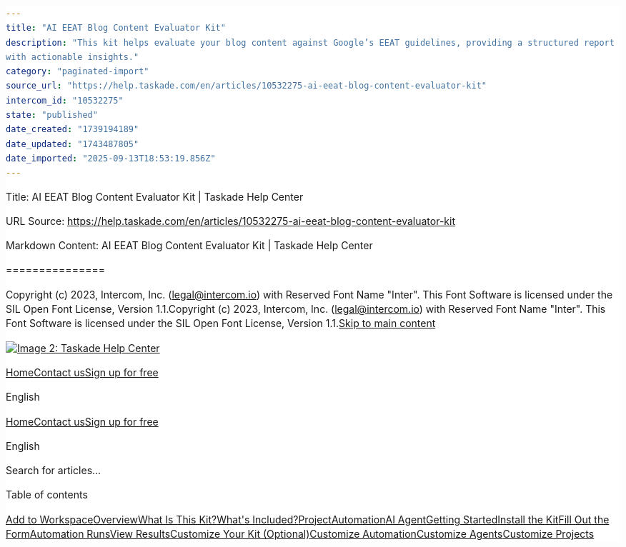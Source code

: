 ```yaml
---
title: "AI EEAT Blog Content Evaluator Kit"
description: "This kit helps evaluate your blog content against Google’s EEAT guidelines, providing a structured report with actionable insights."
category: "paginated-import"
source_url: "https://help.taskade.com/en/articles/10532275-ai-eeat-blog-content-evaluator-kit"
intercom_id: "10532275"
state: "published"
date_created: "1739194189"
date_updated: "1743487805"
date_imported: "2025-09-13T18:53:19.856Z"
---
```


Title: AI EEAT Blog Content Evaluator Kit | Taskade Help Center

URL Source: https://help.taskade.com/en/articles/10532275-ai-eeat-blog-content-evaluator-kit

Markdown Content:
AI EEAT Blog Content Evaluator Kit | Taskade Help Center

===============

Copyright (c) 2023, Intercom, Inc. (legal@intercom.io) with Reserved Font Name "Inter". This Font Software is licensed under the SIL Open Font License, Version 1.1.Copyright (c) 2023, Intercom, Inc. (legal@intercom.io) with Reserved Font Name "Inter". This Font Software is licensed under the SIL Open Font License, Version 1.1.[Skip to main content](https://help.taskade.com/en/articles/10532275-ai-eeat-blog-content-evaluator-kit#main-content)

[![Image 2: Taskade Help Center](https://downloads.intercomcdn.com/i/o/490280/d14603621e78c833c2d0e66f/2d1230f35f3009fff25b2989e93312a5.png)](https://help.taskade.com/en/)

[Home](https://www.taskade.com/)[Contact us](https://www.taskade.com/contact)[Sign up for free](https://www.taskade.com/signup)

English

[Home](https://www.taskade.com/)[Contact us](https://www.taskade.com/contact)[Sign up for free](https://www.taskade.com/signup)

English

Search for articles... 

Table of contents

[Add to Workspace](https://help.taskade.com/en/articles/10532275-ai-eeat-blog-content-evaluator-kit#h_54fe38dd6e)[Overview](https://help.taskade.com/en/articles/10532275-ai-eeat-blog-content-evaluator-kit#h_8a006bf066)[What Is This Kit?](https://help.taskade.com/en/articles/10532275-ai-eeat-blog-content-evaluator-kit#h_ac46e3fee1)[What's Included?](https://help.taskade.com/en/articles/10532275-ai-eeat-blog-content-evaluator-kit#h_9d9b280fc6)[Project](https://help.taskade.com/en/articles/10532275-ai-eeat-blog-content-evaluator-kit#h_0bd6bdbf7e)[Automation](https://help.taskade.com/en/articles/10532275-ai-eeat-blog-content-evaluator-kit#h_fec87ca020)[AI Agent](https://help.taskade.com/en/articles/10532275-ai-eeat-blog-content-evaluator-kit#h_458fb15d53)[Getting Started](https://help.taskade.com/en/articles/10532275-ai-eeat-blog-content-evaluator-kit#h_b5e29ec49a)[Install the Kit](https://help.taskade.com/en/articles/10532275-ai-eeat-blog-content-evaluator-kit#h_1d83030234)[Fill Out the Form](https://help.taskade.com/en/articles/10532275-ai-eeat-blog-content-evaluator-kit#h_760c14153a)[Automation Runs](https://help.taskade.com/en/articles/10532275-ai-eeat-blog-content-evaluator-kit#h_941eda53fd)[View Results](https://help.taskade.com/en/articles/10532275-ai-eeat-blog-content-evaluator-kit#h_8f468a1d6d)[Customize Your Kit (Optional)](https://help.taskade.com/en/articles/10532275-ai-eeat-blog-content-evaluator-kit#h_ef771df593)[Customize Automation](https://help.taskade.com/en/articles/10532275-ai-eeat-blog-content-evaluator-kit#h_743c3f046e)[Customize Agents](https://help.taskade.com/en/articles/10532275-ai-eeat-blog-content-evaluator-kit#h_f05da9cc2f)[Customize Projects](https://help.taskade.com/en/articles/10532275-ai-eeat-blog-content-evaluator-kit#h_4f299fce61)
